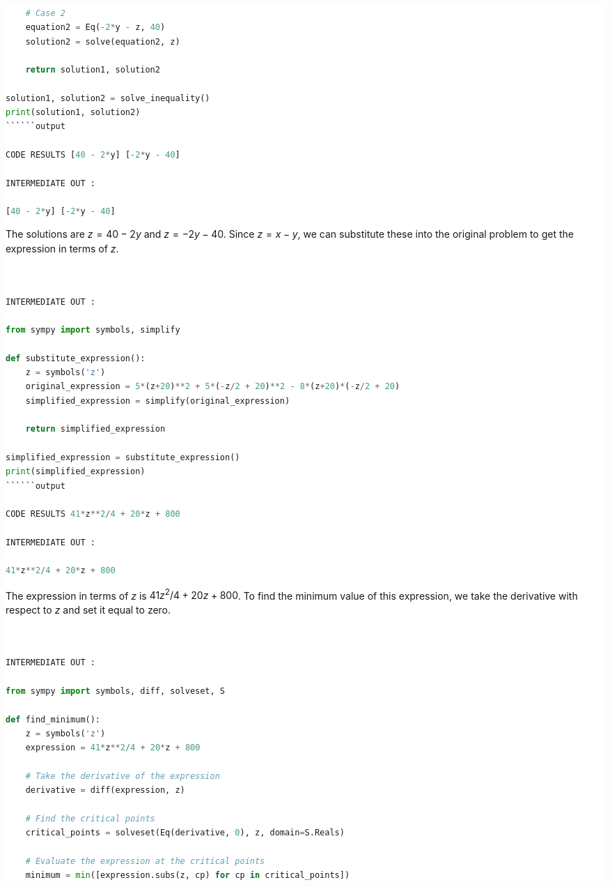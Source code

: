 ```python
    # Case 2
    equation2 = Eq(-2*y - z, 40)
    solution2 = solve(equation2, z)

    return solution1, solution2

solution1, solution2 = solve_inequality()
print(solution1, solution2)
``````output

CODE RESULTS [40 - 2*y] [-2*y - 40]

INTERMEDIATE OUT :

[40 - 2*y] [-2*y - 40]
```
The solutions are $z = 40 - 2y$ and $z = -2y - 40$. Since $z = x - y$, we can substitute these into the original problem to get the expression in terms of $z$.

```python


INTERMEDIATE OUT :

from sympy import symbols, simplify

def substitute_expression():
    z = symbols('z')
    original_expression = 5*(z+20)**2 + 5*(-z/2 + 20)**2 - 8*(z+20)*(-z/2 + 20)
    simplified_expression = simplify(original_expression)

    return simplified_expression

simplified_expression = substitute_expression()
print(simplified_expression)
``````output

CODE RESULTS 41*z**2/4 + 20*z + 800

INTERMEDIATE OUT :

41*z**2/4 + 20*z + 800
```
The expression in terms of $z$ is $41z^2/4 + 20z + 800$. To find the minimum value of this expression, we take the derivative with respect to $z$ and set it equal to zero.

```python


INTERMEDIATE OUT :

from sympy import symbols, diff, solveset, S

def find_minimum():
    z = symbols('z')
    expression = 41*z**2/4 + 20*z + 800

    # Take the derivative of the expression
    derivative = diff(expression, z)

    # Find the critical points
    critical_points = solveset(Eq(derivative, 0), z, domain=S.Reals)

    # Evaluate the expression at the critical points
    minimum = min([expression.subs(z, cp) for cp in critical_points])
```